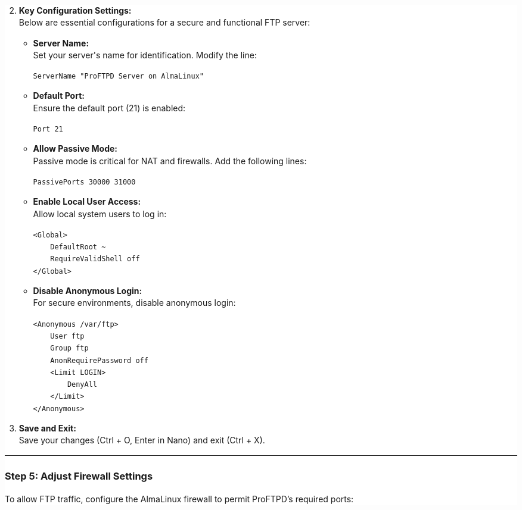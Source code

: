 2. **Key Configuration Settings:**  
   Below are essential configurations for a secure and functional FTP server:

   - **Server Name:**  
     Set your server's name for identification. Modify the line:  

     ```plaintext
     ServerName "ProFTPD Server on AlmaLinux"
     ```

   - **Default Port:**  
     Ensure the default port (21) is enabled:  

     ```plaintext
     Port 21
     ```

   - **Allow Passive Mode:**  
     Passive mode is critical for NAT and firewalls. Add the following lines:  

     ```plaintext
     PassivePorts 30000 31000
     ```

   - **Enable Local User Access:**  
     Allow local system users to log in:  

     ```plaintext
     <Global>
         DefaultRoot ~
         RequireValidShell off
     </Global>
     ```

   - **Disable Anonymous Login:**  
     For secure environments, disable anonymous login:  

     ```plaintext
     <Anonymous /var/ftp>
         User ftp
         Group ftp
         AnonRequirePassword off
         <Limit LOGIN>
             DenyAll
         </Limit>
     </Anonymous>
     ```

3. **Save and Exit:**  
   Save your changes (Ctrl + O, Enter in Nano) and exit (Ctrl + X).  

---

### **Step 5: Adjust Firewall Settings**

To allow FTP traffic, configure the AlmaLinux firewall to permit ProFTPD’s required ports:  
